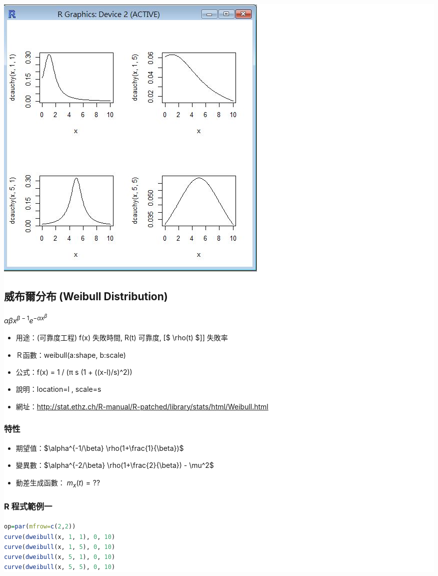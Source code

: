 ![](dcauchyCurve4.jpg)


## 威布爾分布 (Weibull Distribution)

$\alpha \beta x^{\beta-1} e^{-\alpha x^{\beta}}$

* 用途：(可靠度工程) f(x) 失敗時間, R(t) 可靠度, [$ \rho(t) $]] 失敗率

* Ｒ函數：weibull(a:shape, b:scale)
 * 公式：f(x) = 1 / (π s (1 + ((x-l)/s)^2))
 * 說明：location=l , scale=s 
 * 網址：<http://stat.ethz.ch/R-manual/R-patched/library/stats/html/Weibull.html>

### 特性

* 期望值：$\alpha^{-1/\beta} \rho(1+\frac{1}{\beta})$

* 變異數：$\alpha^{-2/\beta} \rho(1+\frac{2}{\beta}) - \mu^2$

* 動差生成函數： $m_x(t) = ??$

### R 程式範例一

```R
op=par(mfrow=c(2,2))
curve(dweibull(x, 1, 1), 0, 10)
curve(dweibull(x, 1, 5), 0, 10)
curve(dweibull(x, 5, 1), 0, 10)
curve(dweibull(x, 5, 5), 0, 10)

```
